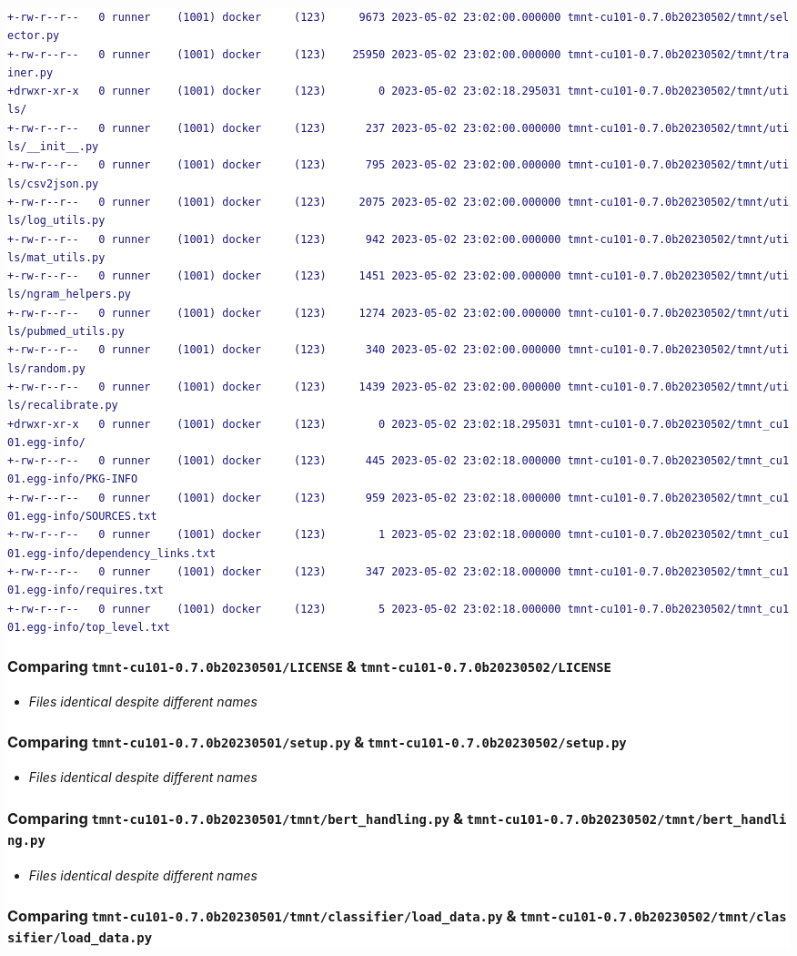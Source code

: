 ```diff
+-rw-r--r--   0 runner    (1001) docker     (123)     9673 2023-05-02 23:02:00.000000 tmnt-cu101-0.7.0b20230502/tmnt/selector.py
+-rw-r--r--   0 runner    (1001) docker     (123)    25950 2023-05-02 23:02:00.000000 tmnt-cu101-0.7.0b20230502/tmnt/trainer.py
+drwxr-xr-x   0 runner    (1001) docker     (123)        0 2023-05-02 23:02:18.295031 tmnt-cu101-0.7.0b20230502/tmnt/utils/
+-rw-r--r--   0 runner    (1001) docker     (123)      237 2023-05-02 23:02:00.000000 tmnt-cu101-0.7.0b20230502/tmnt/utils/__init__.py
+-rw-r--r--   0 runner    (1001) docker     (123)      795 2023-05-02 23:02:00.000000 tmnt-cu101-0.7.0b20230502/tmnt/utils/csv2json.py
+-rw-r--r--   0 runner    (1001) docker     (123)     2075 2023-05-02 23:02:00.000000 tmnt-cu101-0.7.0b20230502/tmnt/utils/log_utils.py
+-rw-r--r--   0 runner    (1001) docker     (123)      942 2023-05-02 23:02:00.000000 tmnt-cu101-0.7.0b20230502/tmnt/utils/mat_utils.py
+-rw-r--r--   0 runner    (1001) docker     (123)     1451 2023-05-02 23:02:00.000000 tmnt-cu101-0.7.0b20230502/tmnt/utils/ngram_helpers.py
+-rw-r--r--   0 runner    (1001) docker     (123)     1274 2023-05-02 23:02:00.000000 tmnt-cu101-0.7.0b20230502/tmnt/utils/pubmed_utils.py
+-rw-r--r--   0 runner    (1001) docker     (123)      340 2023-05-02 23:02:00.000000 tmnt-cu101-0.7.0b20230502/tmnt/utils/random.py
+-rw-r--r--   0 runner    (1001) docker     (123)     1439 2023-05-02 23:02:00.000000 tmnt-cu101-0.7.0b20230502/tmnt/utils/recalibrate.py
+drwxr-xr-x   0 runner    (1001) docker     (123)        0 2023-05-02 23:02:18.295031 tmnt-cu101-0.7.0b20230502/tmnt_cu101.egg-info/
+-rw-r--r--   0 runner    (1001) docker     (123)      445 2023-05-02 23:02:18.000000 tmnt-cu101-0.7.0b20230502/tmnt_cu101.egg-info/PKG-INFO
+-rw-r--r--   0 runner    (1001) docker     (123)      959 2023-05-02 23:02:18.000000 tmnt-cu101-0.7.0b20230502/tmnt_cu101.egg-info/SOURCES.txt
+-rw-r--r--   0 runner    (1001) docker     (123)        1 2023-05-02 23:02:18.000000 tmnt-cu101-0.7.0b20230502/tmnt_cu101.egg-info/dependency_links.txt
+-rw-r--r--   0 runner    (1001) docker     (123)      347 2023-05-02 23:02:18.000000 tmnt-cu101-0.7.0b20230502/tmnt_cu101.egg-info/requires.txt
+-rw-r--r--   0 runner    (1001) docker     (123)        5 2023-05-02 23:02:18.000000 tmnt-cu101-0.7.0b20230502/tmnt_cu101.egg-info/top_level.txt
```

### Comparing `tmnt-cu101-0.7.0b20230501/LICENSE` & `tmnt-cu101-0.7.0b20230502/LICENSE`

 * *Files identical despite different names*

### Comparing `tmnt-cu101-0.7.0b20230501/setup.py` & `tmnt-cu101-0.7.0b20230502/setup.py`

 * *Files identical despite different names*

### Comparing `tmnt-cu101-0.7.0b20230501/tmnt/bert_handling.py` & `tmnt-cu101-0.7.0b20230502/tmnt/bert_handling.py`

 * *Files identical despite different names*

### Comparing `tmnt-cu101-0.7.0b20230501/tmnt/classifier/load_data.py` & `tmnt-cu101-0.7.0b20230502/tmnt/classifier/load_data.py`
